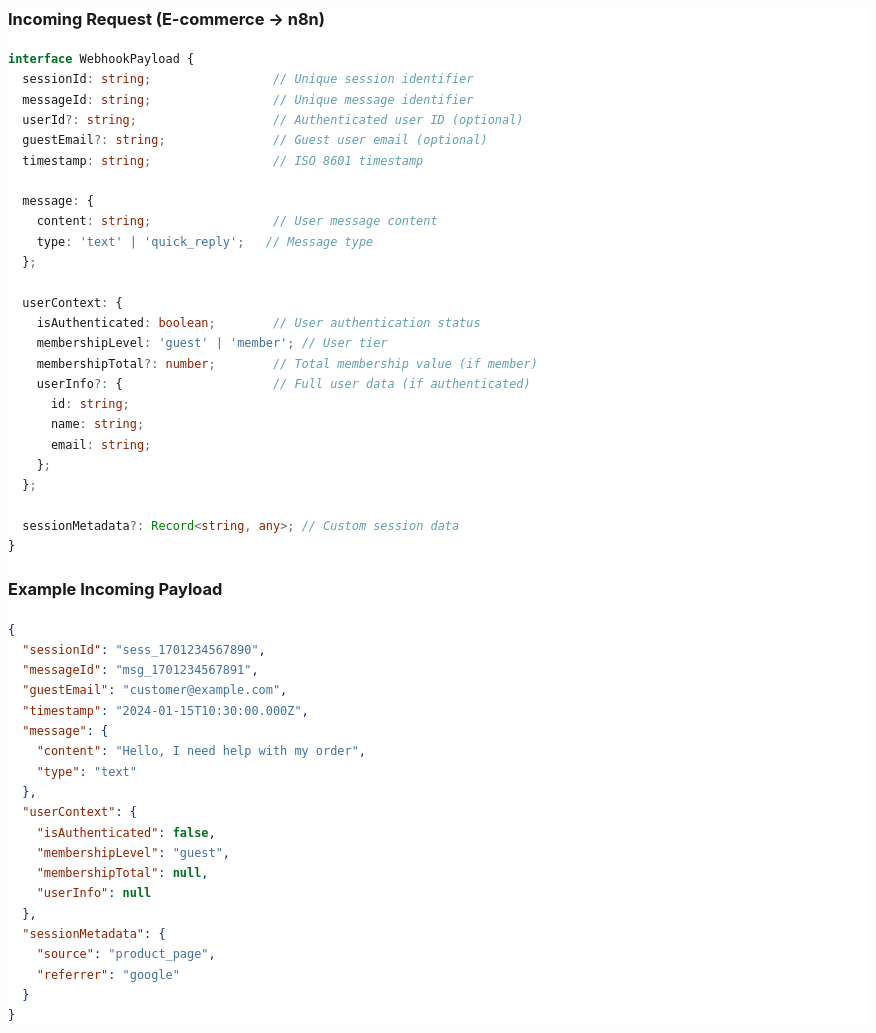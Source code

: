 ### Incoming Request (E-commerce → n8n)

```typescript
interface WebhookPayload {
  sessionId: string;                 // Unique session identifier
  messageId: string;                 // Unique message identifier  
  userId?: string;                   // Authenticated user ID (optional)
  guestEmail?: string;               // Guest user email (optional)
  timestamp: string;                 // ISO 8601 timestamp
  
  message: {
    content: string;                 // User message content
    type: 'text' | 'quick_reply';   // Message type
  };
  
  userContext: {
    isAuthenticated: boolean;        // User authentication status
    membershipLevel: 'guest' | 'member'; // User tier
    membershipTotal?: number;        // Total membership value (if member)
    userInfo?: {                     // Full user data (if authenticated)
      id: string;
      name: string;
      email: string;
    };
  };
  
  sessionMetadata?: Record<string, any>; // Custom session data
}
```

### Example Incoming Payload

```json
{
  "sessionId": "sess_1701234567890",
  "messageId": "msg_1701234567891",
  "guestEmail": "customer@example.com",
  "timestamp": "2024-01-15T10:30:00.000Z",
  "message": {
    "content": "Hello, I need help with my order",
    "type": "text"
  },
  "userContext": {
    "isAuthenticated": false,
    "membershipLevel": "guest",
    "membershipTotal": null,
    "userInfo": null
  },
  "sessionMetadata": {
    "source": "product_page",
    "referrer": "google"
  }
}
```
